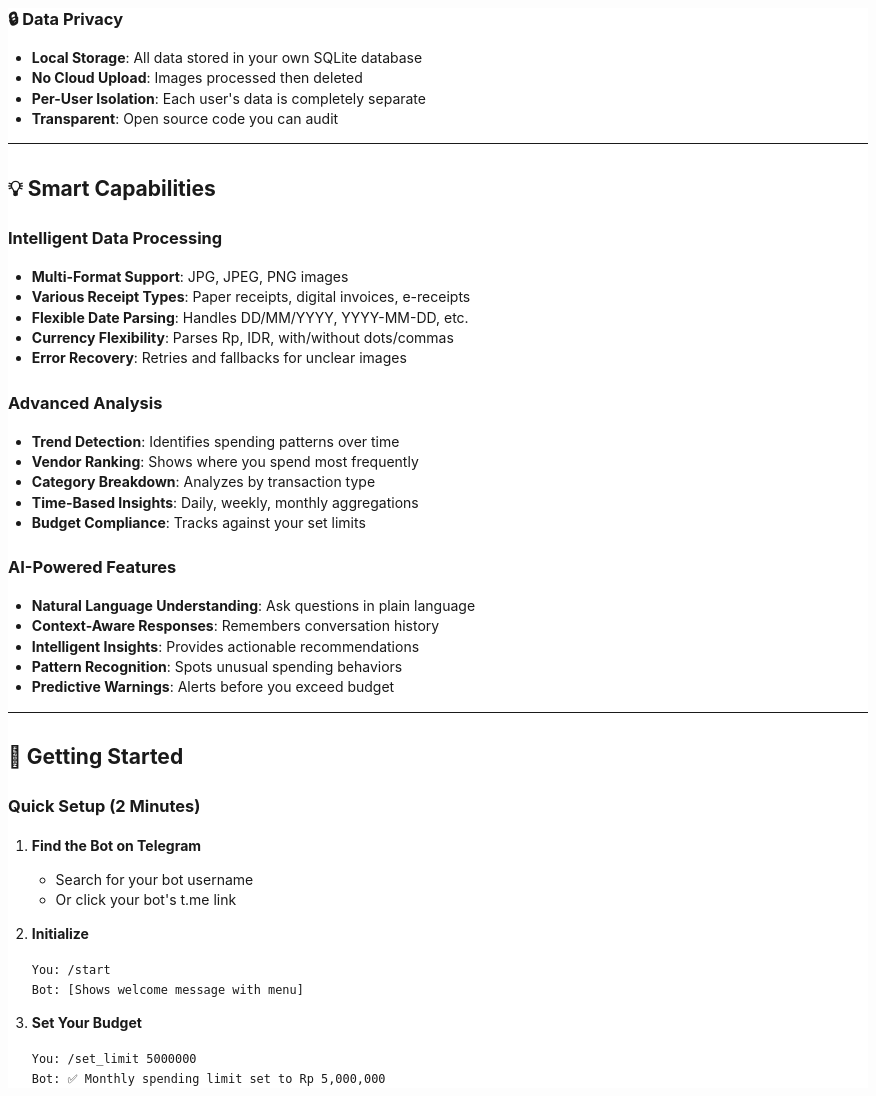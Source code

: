 ### 🔒 Data Privacy
- **Local Storage**: All data stored in your own SQLite database
- **No Cloud Upload**: Images processed then deleted
- **Per-User Isolation**: Each user's data is completely separate
- **Transparent**: Open source code you can audit

---

## 💡 Smart Capabilities

### Intelligent Data Processing
- **Multi-Format Support**: JPG, JPEG, PNG images
- **Various Receipt Types**: Paper receipts, digital invoices, e-receipts
- **Flexible Date Parsing**: Handles DD/MM/YYYY, YYYY-MM-DD, etc.
- **Currency Flexibility**: Parses Rp, IDR, with/without dots/commas
- **Error Recovery**: Retries and fallbacks for unclear images

### Advanced Analysis
- **Trend Detection**: Identifies spending patterns over time
- **Vendor Ranking**: Shows where you spend most frequently
- **Category Breakdown**: Analyzes by transaction type
- **Time-Based Insights**: Daily, weekly, monthly aggregations
- **Budget Compliance**: Tracks against your set limits

### AI-Powered Features
- **Natural Language Understanding**: Ask questions in plain language
- **Context-Aware Responses**: Remembers conversation history
- **Intelligent Insights**: Provides actionable recommendations
- **Pattern Recognition**: Spots unusual spending behaviors
- **Predictive Warnings**: Alerts before you exceed budget

---

## 🚀 Getting Started

### Quick Setup (2 Minutes)

1. **Find the Bot on Telegram**
   - Search for your bot username
   - Or click your bot's t.me link

2. **Initialize**
   ```
   You: /start
   Bot: [Shows welcome message with menu]
   ```

3. **Set Your Budget**
   ```
   You: /set_limit 5000000
   Bot: ✅ Monthly spending limit set to Rp 5,000,000
   ```
